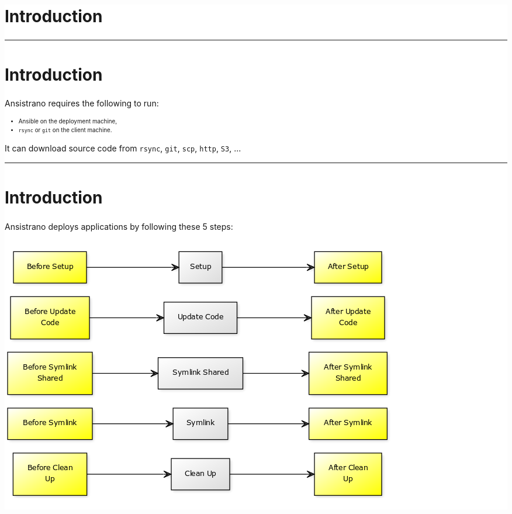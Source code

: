 # Introduction

---

# Introduction

Ansistrano requires the following to run:

* Ansible on the deployment machine,
* `rsync` or `git` on the client machine.

It can download source code from `rsync`, `git`, `scp`, `http`, `S3`, ...

---
<style scoped>
li {
  font-size: 0.7em;
}
</style>

# Introduction

Ansistrano deploys applications by following these 5 steps:

<div class="columns">
<div>

![right:50% w:500](./assets/chapter5/ansistrano-001.png)

